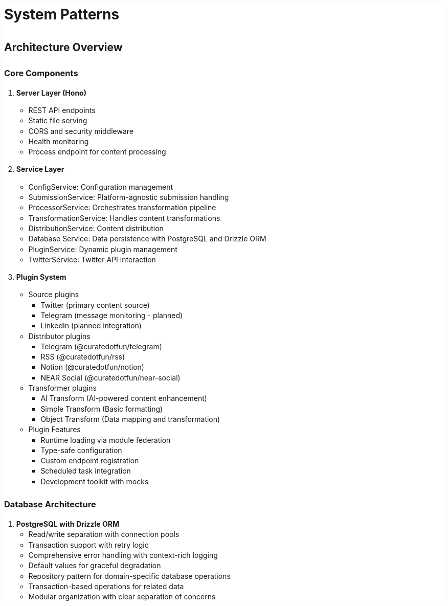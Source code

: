 # System Patterns

## Architecture Overview

### Core Components

1. **Server Layer (Hono)**
   - REST API endpoints
   - Static file serving
   - CORS and security middleware
   - Health monitoring
   - Process endpoint for content processing

2. **Service Layer**
   - ConfigService: Configuration management
   - SubmissionService: Platform-agnostic submission handling
   - ProcessorService: Orchestrates transformation pipeline
   - TransformationService: Handles content transformations
   - DistributionService: Content distribution
   - Database Service: Data persistence with PostgreSQL and Drizzle ORM
   - PluginService: Dynamic plugin management
   - TwitterService: Twitter API interaction

3. **Plugin System**
   - Source plugins
     * Twitter (primary content source)
     * Telegram (message monitoring - planned)
     * LinkedIn (planned integration)
   - Distributor plugins
     * Telegram (@curatedotfun/telegram)
     * RSS (@curatedotfun/rss)
     * Notion (@curatedotfun/notion)
     * NEAR Social (@curatedotfun/near-social)
   - Transformer plugins
     * AI Transform (AI-powered content enhancement)
     * Simple Transform (Basic formatting)
     * Object Transform (Data mapping and transformation)
   - Plugin Features
     * Runtime loading via module federation
     * Type-safe configuration
     * Custom endpoint registration
     * Scheduled task integration
     * Development toolkit with mocks

### Database Architecture

1. **PostgreSQL with Drizzle ORM**
   - Read/write separation with connection pools
   - Transaction support with retry logic
   - Comprehensive error handling with context-rich logging
   - Default values for graceful degradation
   - Repository pattern for domain-specific database operations
   - Transaction-based operations for related data
   - Modular organization with clear separation of concerns
